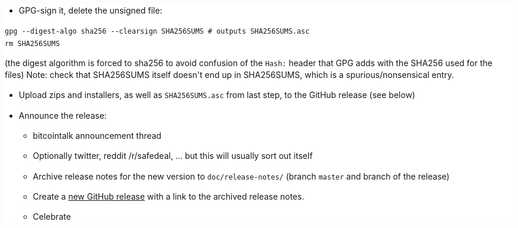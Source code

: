 - GPG-sign it, delete the unsigned file:
```
gpg --digest-algo sha256 --clearsign SHA256SUMS # outputs SHA256SUMS.asc
rm SHA256SUMS
```
(the digest algorithm is forced to sha256 to avoid confusion of the `Hash:` header that GPG adds with the SHA256 used for the files)
Note: check that SHA256SUMS itself doesn't end up in SHA256SUMS, which is a spurious/nonsensical entry.

- Upload zips and installers, as well as `SHA256SUMS.asc` from last step, to the GitHub release (see below)

- Announce the release:

  - bitcointalk announcement thread

  - Optionally twitter, reddit /r/safedeal, ... but this will usually sort out itself

  - Archive release notes for the new version to `doc/release-notes/` (branch `master` and branch of the release)

  - Create a [new GitHub release](https://github.com/SafeDeal-Project/SafeDeal/releases/new) with a link to the archived release notes.

  - Celebrate
